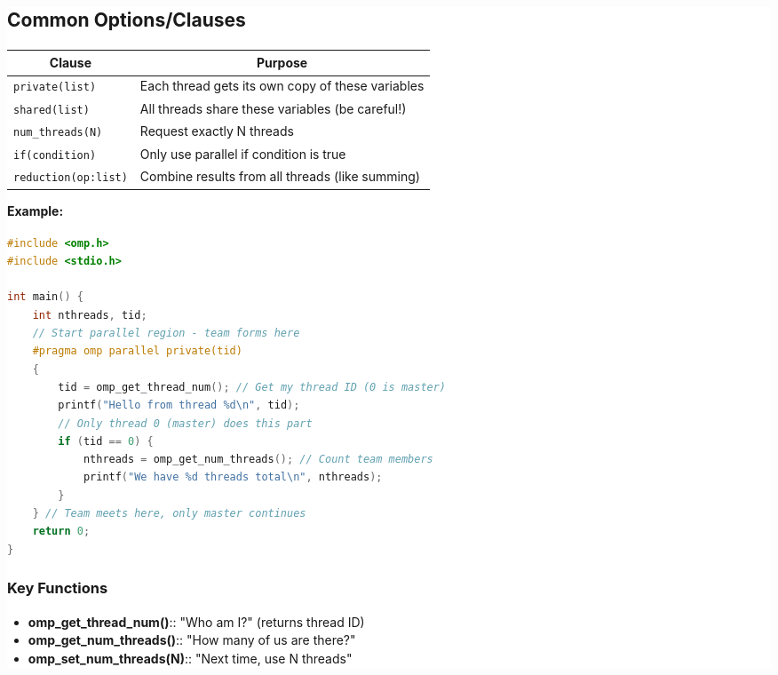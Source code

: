 ## Common Options/Clauses

| Clause             | Purpose                                              |
|--------------------|------------------------------------------------------|
| `private(list)`    | Each thread gets its own copy of these variables     |
| `shared(list)`     | All threads share these variables (be careful!)      |
| `num_threads(N)`   | Request exactly N threads                            |
| `if(condition)`    | Only use parallel if condition is true               |
| `reduction(op:list)` | Combine results from all threads (like summing)   |

**Example:**
```c
#include <omp.h>
#include <stdio.h>

int main() {
    int nthreads, tid;
    // Start parallel region - team forms here
    #pragma omp parallel private(tid)
    {
        tid = omp_get_thread_num(); // Get my thread ID (0 is master)
        printf("Hello from thread %d\n", tid);
        // Only thread 0 (master) does this part
        if (tid == 0) {
            nthreads = omp_get_num_threads(); // Count team members
            printf("We have %d threads total\n", nthreads);
        }
    } // Team meets here, only master continues
    return 0;
}
```
### Key Functions

- **omp_get_thread_num()**:: "Who am I?" (returns thread ID)
- **omp_get_num_threads()**:: "How many of us are there?"
- **omp_set_num_threads(N)**:: "Next time, use N threads"

